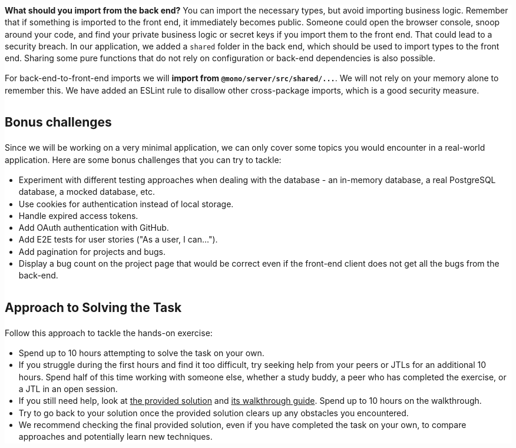 **What should you import from the back end?** You can import the necessary types, but avoid importing business logic. Remember that if something is imported to the front end, it immediately becomes public. Someone could open the browser console, snoop around your code, and find your private business logic or secret keys if you import them to the front end. That could lead to a security breach. In our application, we added a `shared` folder in the back end, which should be used to import types to the front end. Sharing some pure functions that do not rely on configuration or back-end dependencies is also possible.

For back-end-to-front-end imports we will **import from `@mono/server/src/shared/...`**. We will not rely on your memory alone to remember this. We have added an ESLint rule to disallow other cross-package imports, which is a good security measure.

## Bonus challenges

Since we will be working on a very minimal application, we can only cover some topics you would encounter in a real-world application. Here are some bonus challenges that you can try to tackle:

- Experiment with different testing approaches when dealing with the database - an in-memory database, a real PostgreSQL database, a mocked database, etc.
- Use cookies for authentication instead of local storage.
- Handle expired access tokens.
- Add OAuth authentication with GitHub.
- Add E2E tests for user stories ("As a user, I can...").
- Add pagination for projects and bugs.
- Display a bug count on the project page that would be correct even if the front-end client does not get all the bugs from the back-end.

## Approach to Solving the Task

Follow this approach to tackle the hands-on exercise:

- Spend up to 10 hours attempting to solve the task on your own.
- If you struggle during the first hours and find it too difficult, try seeking help from your peers or JTLs for an additional 10 hours. Spend half of this time working with someone else, whether a study buddy, a peer who has completed the exercise, or a JTL in an open session.
- If you still need help, look at [the provided solution](https://drive.google.com/file/d/1VMKySTmrxedH9K5vQdKb5jQgPl_7Npkl/view?usp=drive_link) and [its walkthrough guide](https://drive.google.com/file/d/1NSyue4W5W0jtadZQ6AmWU5A_8T-s3dZ1/view?usp=drive_link). Spend up to 10 hours on the walkthrough.
- Try to go back to your solution once the provided solution clears up any obstacles you encountered.
- We recommend checking the final provided solution, even if you have completed the task on your own, to compare approaches and potentially learn new techniques.
